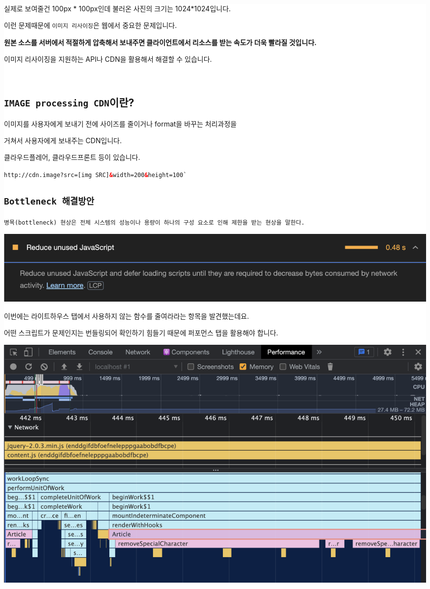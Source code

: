 실제로 보여줄건 100px * 100px인데 불러온 사진의 크기는 1024*1024입니다.

이런 문제때문에 `이미지 리사이징`은 웹에서 중요한 문제입니다.

**원본 소스를 서버에서 적절하게 압축해서 보내주면 클라이언트에서 리소스를 받는 속도가 더욱 빨라질 것입니다.**

이미지 리사이징을 지원하는 API나 CDN을 활용해서 해결할 수 있습니다.

<br/>

## `IMAGE processing CDN`이란?

이미지를 사용자에게 보내기 전에 사이즈를 줄이거나 format을 바꾸는 처리과정을

거쳐서 사용자에게 보내주는 CDN입니다.

클라우드플레어, 클라우드프론트 등이 있습니다.

```html
http://cdn.image?src=[img SRC]&width=200&height=100`
```

## `Bottleneck 해결방안`

    병목(bottleneck) 현상은 전체 시스템의 성능이나 용량이 하나의 구성 요소로 인해 제한을 받는 현상을 말한다.

<img src="../../docsImg/optimze10.png" />

이번에는 라이트하우스 탭에서 사용하지 않는 함수를 줄여라라는 항목을 발견했는데요.

어떤 스크립트가 문제인지는 번들링되어 확인하기 힘들기 때문에 퍼포먼스 탭을 활용해야 합니다.

<img src="../../docsImg/optimze9.png" />
